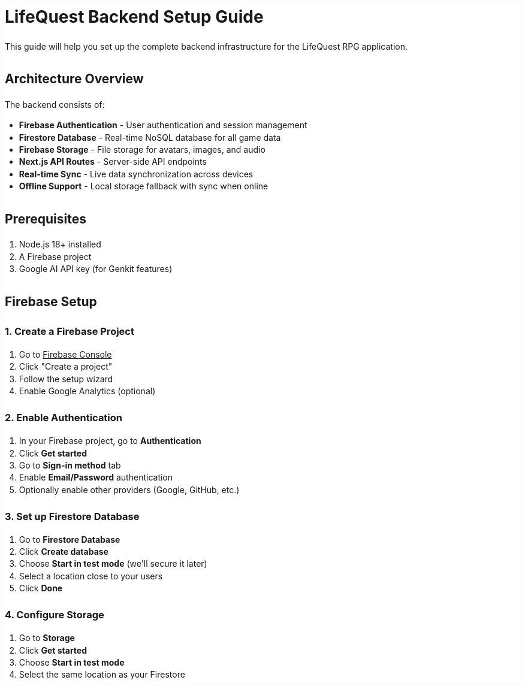 # LifeQuest Backend Setup Guide

This guide will help you set up the complete backend infrastructure for the LifeQuest RPG application.

## Architecture Overview

The backend consists of:
- **Firebase Authentication** - User authentication and session management
- **Firestore Database** - Real-time NoSQL database for all game data
- **Firebase Storage** - File storage for avatars, images, and audio
- **Next.js API Routes** - Server-side API endpoints
- **Real-time Sync** - Live data synchronization across devices
- **Offline Support** - Local storage fallback with sync when online

## Prerequisites

1. Node.js 18+ installed
2. A Firebase project
3. Google AI API key (for Genkit features)

## Firebase Setup

### 1. Create a Firebase Project

1. Go to [Firebase Console](https://console.firebase.google.com/)
2. Click "Create a project"
3. Follow the setup wizard
4. Enable Google Analytics (optional)

### 2. Enable Authentication

1. In your Firebase project, go to **Authentication**
2. Click **Get started**
3. Go to **Sign-in method** tab
4. Enable **Email/Password** authentication
5. Optionally enable other providers (Google, GitHub, etc.)

### 3. Set up Firestore Database

1. Go to **Firestore Database**
2. Click **Create database**
3. Choose **Start in test mode** (we'll secure it later)
4. Select a location close to your users
5. Click **Done**

### 4. Configure Storage

1. Go to **Storage**
2. Click **Get started**
3. Choose **Start in test mode**
4. Select the same location as your Firestore
